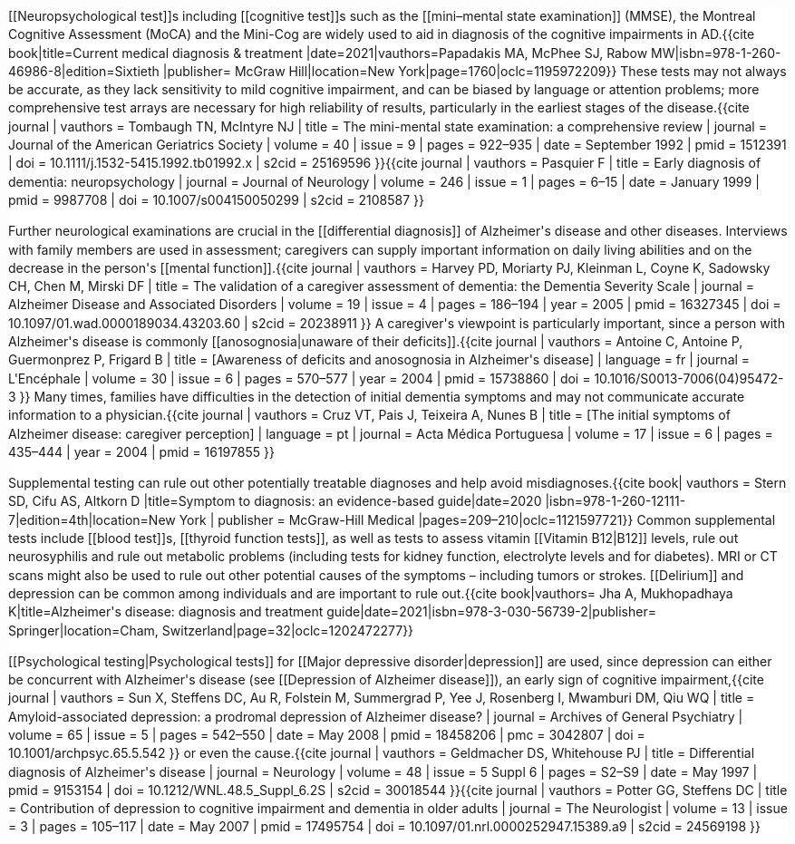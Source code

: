 [[Neuropsychological test]]s including [[cognitive test]]s such as the [[mini–mental state examination]] (MMSE), the Montreal Cognitive Assessment (MoCA) and the Mini-Cog are widely used to aid in diagnosis of the cognitive impairments in AD.<ref name=Papadakis2021p1760>{{cite book|title=Current medical diagnosis & treatment |date=2021|vauthors=Papadakis MA, McPhee SJ, Rabow MW|isbn=978-1-260-46986-8|edition=Sixtieth |publisher= McGraw Hill|location=New York|page=1760|oclc=1195972209}}</ref> These tests may not always be accurate, as they lack sensitivity to mild cognitive impairment, and can be biased by language or attention problems;<ref name=Papadakis2021p1760 /> more comprehensive test arrays are necessary for high reliability of results, particularly in the earliest stages of the disease.<ref name=pmid1512391>{{cite journal | vauthors = Tombaugh TN, McIntyre NJ | title = The mini-mental state examination: a comprehensive review | journal = Journal of the American Geriatrics Society | volume = 40 | issue = 9 | pages = 922–935 | date = September 1992 | pmid = 1512391 | doi = 10.1111/j.1532-5415.1992.tb01992.x | s2cid = 25169596 }}</ref><ref name=pmid9987708>{{cite journal | vauthors = Pasquier F | title = Early diagnosis of dementia: neuropsychology | journal = Journal of Neurology | volume = 246 | issue = 1 | pages = 6–15 | date = January 1999 | pmid = 9987708 | doi = 10.1007/s004150050299 | s2cid = 2108587 }}</ref>

Further neurological examinations are crucial in the [[differential diagnosis]] of Alzheimer's disease and other diseases.<ref name=Waldemar2007 /> Interviews with family members are used in assessment; caregivers can supply important information on daily living abilities and on the decrease in the person's [[mental function]].<ref name=pmid16327345>{{cite journal | vauthors = Harvey PD, Moriarty PJ, Kleinman L, Coyne K, Sadowsky CH, Chen M, Mirski DF | title = The validation of a caregiver assessment of dementia: the Dementia Severity Scale | journal = Alzheimer Disease and Associated Disorders | volume = 19 | issue = 4 | pages = 186–194 | year = 2005 | pmid = 16327345 | doi = 10.1097/01.wad.0000189034.43203.60 | s2cid = 20238911 }}</ref> A caregiver's viewpoint is particularly important, since a person with Alzheimer's disease is commonly [[anosognosia|unaware of their deficits]].<ref name=pmid15738860>{{cite journal | vauthors = Antoine C, Antoine P, Guermonprez P, Frigard B | title = [Awareness of deficits and anosognosia in Alzheimer's disease] | language = fr | journal = L'Encéphale | volume = 30 | issue = 6 | pages = 570–577 | year = 2004 | pmid = 15738860 | doi = 10.1016/S0013-7006(04)95472-3 }}</ref> Many times, families have difficulties in the detection of initial dementia symptoms and may not communicate accurate information to a physician.<ref name=pmid16197855>{{cite journal | vauthors = Cruz VT, Pais J, Teixeira A, Nunes B | title = [The initial symptoms of Alzheimer disease: caregiver perception] | language = pt | journal = Acta Médica Portuguesa | volume = 17 | issue = 6 | pages = 435–444 | year = 2004 | pmid = 16197855 }}</ref>

Supplemental testing can rule out other potentially treatable diagnoses and help avoid misdiagnoses.<ref name=Stern2020>{{cite book| vauthors = Stern SD, Cifu AS, Altkorn D |title=Symptom to diagnosis: an evidence-based guide|date=2020 |isbn=978-1-260-12111-7|edition=4th|location=New York | publisher = McGraw-Hill Medical |pages=209–210|oclc=1121597721}}</ref> Common supplemental tests include [[blood test]]s, [[thyroid function tests]], as well as tests to assess vitamin [[Vitamin B12|B12]] levels, rule out neurosyphilis and rule out metabolic problems (including tests for kidney function, electrolyte levels and for diabetes).<ref name=Stern2020 /> MRI or CT scans might also be used to rule out other potential causes of the symptoms – including tumors or strokes.<ref name=Papadakis2021p1760 /> [[Delirium]] and depression can be common among individuals and are important to rule out.<ref>{{cite book|vauthors= Jha A, Mukhopadhaya K|title=Alzheimer's disease: diagnosis and treatment guide|date=2021|isbn=978-3-030-56739-2|publisher= Springer|location=Cham, Switzerland|page=32|oclc=1202472277}}</ref>

[[Psychological testing|Psychological tests]] for [[Major depressive disorder|depression]] are used, since depression can either be concurrent with Alzheimer's disease (see [[Depression of Alzheimer disease]]), an early sign of cognitive impairment,<ref>{{cite journal | vauthors = Sun X, Steffens DC, Au R, Folstein M, Summergrad P, Yee J, Rosenberg I, Mwamburi DM, Qiu WQ | title = Amyloid-associated depression: a prodromal depression of Alzheimer disease? | journal = Archives of General Psychiatry | volume = 65 | issue = 5 | pages = 542–550 | date = May 2008 | pmid = 18458206 | pmc = 3042807 | doi = 10.1001/archpsyc.65.5.542 }}</ref> or even the cause.<ref name=pmid9153154>{{cite journal | vauthors = Geldmacher DS, Whitehouse PJ | title = Differential diagnosis of Alzheimer's disease | journal = Neurology | volume = 48 | issue = 5 Suppl 6 | pages = S2–S9 | date = May 1997 | pmid = 9153154 | doi = 10.1212/WNL.48.5_Suppl_6.2S | s2cid = 30018544 }}</ref><ref name=pmid17495754>{{cite journal | vauthors = Potter GG, Steffens DC | title = Contribution of depression to cognitive impairment and dementia in older adults | journal = The Neurologist | volume = 13 | issue = 3 | pages = 105–117 | date = May 2007 | pmid = 17495754 | doi = 10.1097/01.nrl.0000252947.15389.a9 | s2cid = 24569198 }}</ref>
